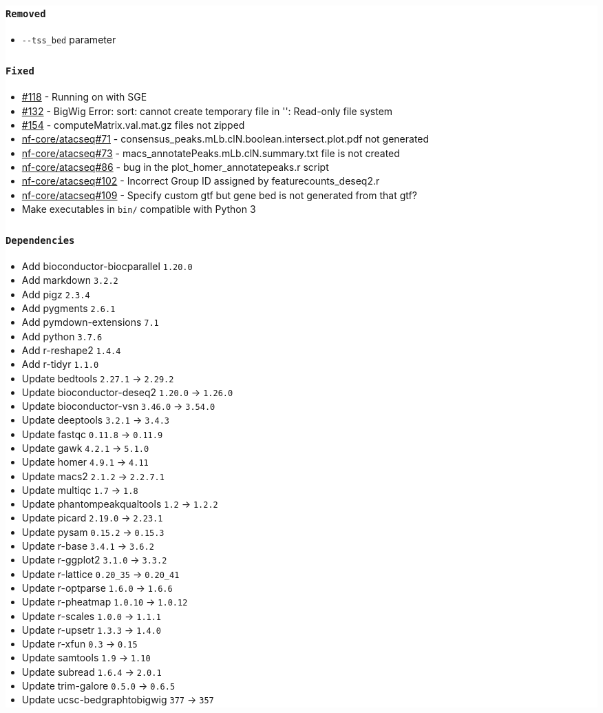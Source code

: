 ### `Removed`

- `--tss_bed` parameter

### `Fixed`

- [#118](https://github.com/nf-core/chipseq/issues/118) - Running on with SGE
- [#132](https://github.com/nf-core/chipseq/issues/132) - BigWig Error: sort: cannot create temporary file in '': Read-only file system
- [#154](https://github.com/nf-core/chipseq/issues/154) - computeMatrix.val.mat.gz files not zipped
- [nf-core/atacseq#71](https://github.com/nf-core/atacseq/issues/71) - consensus_peaks.mLb.clN.boolean.intersect.plot.pdf not generated
- [nf-core/atacseq#73](https://github.com/nf-core/atacseq/issues/73) - macs_annotatePeaks.mLb.clN.summary.txt file is not created
- [nf-core/atacseq#86](https://github.com/nf-core/atacseq/issues/86) - bug in the plot_homer_annotatepeaks.r script
- [nf-core/atacseq#102](https://github.com/nf-core/atacseq/issues/102) - Incorrect Group ID assigned by featurecounts_deseq2.r
- [nf-core/atacseq#109](https://github.com/nf-core/atacseq/issues/109) - Specify custom gtf but gene bed is not generated from that gtf?
- Make executables in `bin/` compatible with Python 3

### `Dependencies`

- Add bioconductor-biocparallel `1.20.0`
- Add markdown `3.2.2`
- Add pigz `2.3.4`
- Add pygments `2.6.1`
- Add pymdown-extensions `7.1`
- Add python `3.7.6`
- Add r-reshape2 `1.4.4`
- Add r-tidyr `1.1.0`
- Update bedtools `2.27.1` -> `2.29.2`
- Update bioconductor-deseq2 `1.20.0` -> `1.26.0`
- Update bioconductor-vsn `3.46.0` -> `3.54.0`
- Update deeptools `3.2.1` -> `3.4.3`
- Update fastqc `0.11.8` -> `0.11.9`
- Update gawk `4.2.1` -> `5.1.0`
- Update homer `4.9.1` -> `4.11`
- Update macs2 `2.1.2` -> `2.2.7.1`
- Update multiqc `1.7` -> `1.8`
- Update phantompeakqualtools `1.2` -> `1.2.2`
- Update picard `2.19.0` -> `2.23.1`
- Update pysam `0.15.2` -> `0.15.3`
- Update r-base `3.4.1` -> `3.6.2`
- Update r-ggplot2 `3.1.0` -> `3.3.2`
- Update r-lattice `0.20_35` -> `0.20_41`
- Update r-optparse `1.6.0` -> `1.6.6`
- Update r-pheatmap `1.0.10` -> `1.0.12`
- Update r-scales `1.0.0` -> `1.1.1`
- Update r-upsetr `1.3.3` -> `1.4.0`
- Update r-xfun `0.3` -> `0.15`
- Update samtools `1.9` -> `1.10`
- Update subread `1.6.4` -> `2.0.1`
- Update trim-galore `0.5.0` -> `0.6.5`
- Update ucsc-bedgraphtobigwig `377` -> `357`

